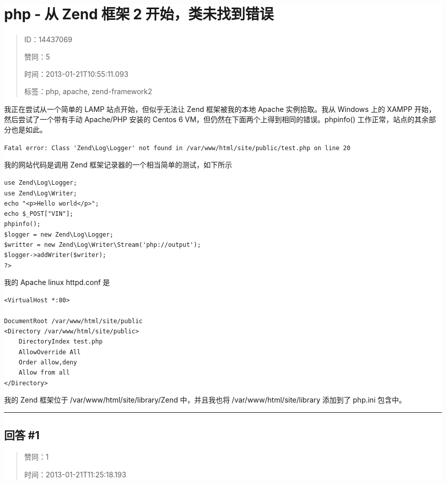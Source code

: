 # php - 从 Zend 框架 2 开始，类未找到错误

> ID：14437069
> 
> 赞同：5
> 
> 时间：2013-01-21T10:55:11.093
> 
> 标签：php, apache, zend-framework2

我正在尝试从一个简单的 LAMP 站点开始，但似乎无法让 Zend 框架被我的本地 Apache 实例拾取。我从 Windows 上的 XAMPP 开始，然后尝试了一个带有手动 Apache/PHP 安装的 Centos 6 VM，但仍然在下面两个上得到相同的错误。phpinfo() 工作正常，站点的其余部分也是如此。

```
Fatal error: Class 'Zend\Log\Logger' not found in /var/www/html/site/public/test.php on line 20 
```

我的网站代码是调用 Zend 框架记录器的一个相当简单的测试，如下所示

```
use Zend\Log\Logger;
use Zend\Log\Writer;
echo "<p>Hello world</p>";
echo $_POST["VIN"]; 
phpinfo();
$logger = new Zend\Log\Logger;
$writter = new Zend\Log\Writer\Stream('php://output');
$logger->addWriter($writer);
?> 
```

我的 Apache linux httpd.conf 是

```
<VirtualHost *:80>

DocumentRoot /var/www/html/site/public
<Directory /var/www/html/site/public>              
    DirectoryIndex test.php 
    AllowOverride All
    Order allow,deny
    Allow from all
</Directory> 
```

我的 Zend 框架位于 /var/www/html/site/library/Zend 中，并且我也将 /var/www/html/site/library 添加到了 php.ini 包含中。

* * *

## 回答 #1

> 赞同：1
> 
> 时间：2013-01-21T11:25:18.193

